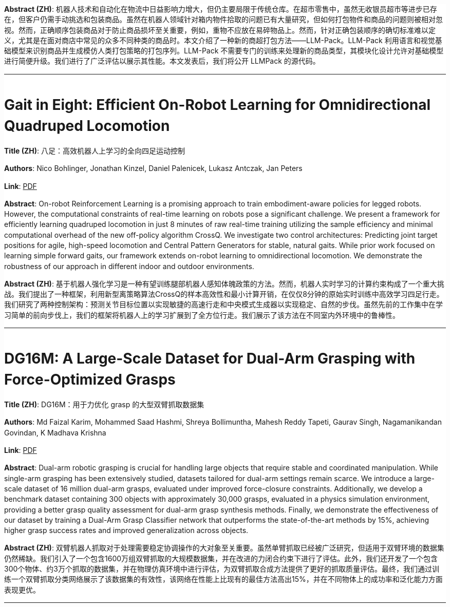 **Abstract (ZH)**: 机器人技术和自动化在物流中日益影响力增大，但仍主要局限于传统仓库。在超市零售中，虽然无收银员超市等进步已存在，但客户仍需手动挑选和包装商品。虽然在机器人领域针对箱内物件拾取的问题已有大量研究，但如何打包物件和商品的问题则被相对忽视。然而，正确顺序包装商品对于防止商品损坏至关重要，例如，重物不应放在易碎物品上。然而，针对正确包装顺序的确切标准难以定义，尤其是在面对商店中常见的众多不同种类的商品时。本文介绍了一种新的商超打包方法——LLM-Pack。LLM-Pack 利用语言和视觉基础模型来识别商品并生成模仿人类打包策略的打包序列。LLM-Pack 不需要专门的训练来处理新的商品类型，其模块化设计允许对基础模型进行简便升级。我们进行了广泛评估以展示其性能。本文发表后，我们将公开 LLMPack 的源代码。 

---
# Gait in Eight: Efficient On-Robot Learning for Omnidirectional Quadruped Locomotion 

**Title (ZH)**: 八足：高效机器人上学习的全向四足运动控制 

**Authors**: Nico Bohlinger, Jonathan Kinzel, Daniel Palenicek, Lukasz Antczak, Jan Peters  

**Link**: [PDF](https://arxiv.org/pdf/2503.08375)  

**Abstract**: On-robot Reinforcement Learning is a promising approach to train embodiment-aware policies for legged robots. However, the computational constraints of real-time learning on robots pose a significant challenge. We present a framework for efficiently learning quadruped locomotion in just 8 minutes of raw real-time training utilizing the sample efficiency and minimal computational overhead of the new off-policy algorithm CrossQ. We investigate two control architectures: Predicting joint target positions for agile, high-speed locomotion and Central Pattern Generators for stable, natural gaits. While prior work focused on learning simple forward gaits, our framework extends on-robot learning to omnidirectional locomotion. We demonstrate the robustness of our approach in different indoor and outdoor environments. 

**Abstract (ZH)**: 基于机器人强化学习是一种有望训练腿部机器人感知体魄政策的方法。然而，机器人实时学习的计算约束构成了一个重大挑战。我们提出了一种框架，利用新型离策略算法CrossQ的样本高效性和最小计算开销，在仅仅8分钟的原始实时训练中高效学习四足行走。我们研究了两种控制架构：预测关节目标位置以实现敏捷的高速行走和中央模式生成器以实现稳定、自然的步伐。虽然先前的工作集中在学习简单的前向步伐上，我们的框架将机器人上的学习扩展到了全方位行走。我们展示了该方法在不同室内外环境中的鲁棒性。 

---
# DG16M: A Large-Scale Dataset for Dual-Arm Grasping with Force-Optimized Grasps 

**Title (ZH)**: DG16M：用于力优化 grasp 的大型双臂抓取数据集 

**Authors**: Md Faizal Karim, Mohammed Saad Hashmi, Shreya Bollimuntha, Mahesh Reddy Tapeti, Gaurav Singh, Nagamanikandan Govindan, K Madhava Krishna  

**Link**: [PDF](https://arxiv.org/pdf/2503.08358)  

**Abstract**: Dual-arm robotic grasping is crucial for handling large objects that require stable and coordinated manipulation. While single-arm grasping has been extensively studied, datasets tailored for dual-arm settings remain scarce. We introduce a large-scale dataset of 16 million dual-arm grasps, evaluated under improved force-closure constraints. Additionally, we develop a benchmark dataset containing 300 objects with approximately 30,000 grasps, evaluated in a physics simulation environment, providing a better grasp quality assessment for dual-arm grasp synthesis methods. Finally, we demonstrate the effectiveness of our dataset by training a Dual-Arm Grasp Classifier network that outperforms the state-of-the-art methods by 15\%, achieving higher grasp success rates and improved generalization across objects. 

**Abstract (ZH)**: 双臂机器人抓取对于处理需要稳定协调操作的大对象至关重要。虽然单臂抓取已经被广泛研究，但适用于双臂环境的数据集仍然稀缺。我们引入了一个包含1600万组双臂抓取的大规模数据集，并在改进的力闭合约束下进行了评估。此外，我们还开发了一个包含300个物体、约3万个抓取的数据集，并在物理仿真环境中进行评估，为双臂抓取合成方法提供了更好的抓取质量评估。最终，我们通过训练一个双臂抓取分类网络展示了该数据集的有效性，该网络在性能上比现有的最佳方法高出15%，并在不同物体上的成功率和泛化能力方面表现更优。 

---